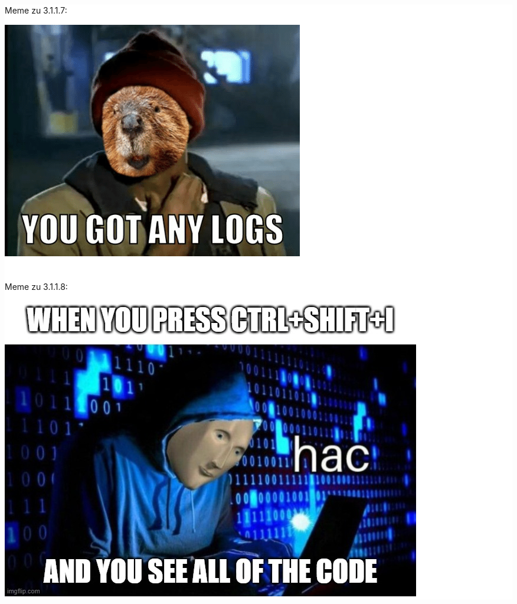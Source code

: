 Meme zu 3.1.1.7:

![img_7.png](images_and_diagrams/img_7.png)

Meme zu 3.1.1.8:

![img_8.jpg](images_and_diagrams/img_8.jpg)

